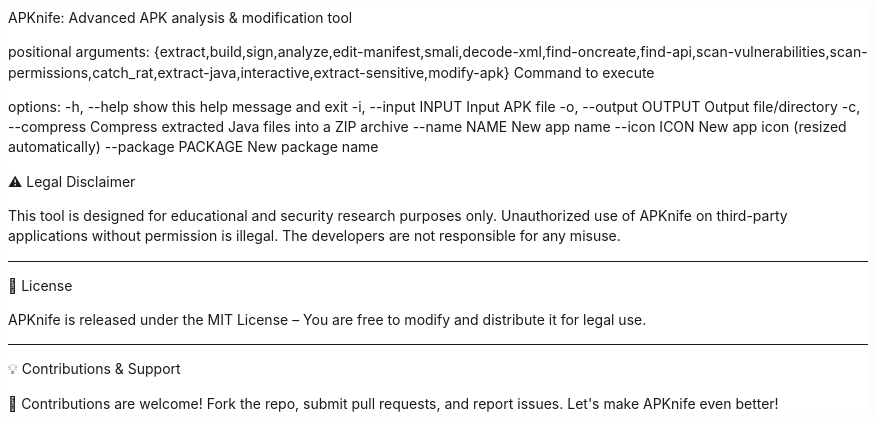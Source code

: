 APKnife: Advanced APK analysis & modification tool

positional arguments:
  {extract,build,sign,analyze,edit-manifest,smali,decode-xml,find-oncreate,find-api,scan-vulnerabilities,scan-permissions,catch_rat,extract-java,interactive,extract-sensitive,modify-apk}
                        Command to execute

options:
  -h, --help            show this help message and exit
  -i, --input INPUT     Input APK file
  -o, --output OUTPUT   Output file/directory
  -c, --compress        Compress extracted Java files into a ZIP archive
  --name NAME           New app name
  --icon ICON           New app icon (resized automatically)
  --package PACKAGE     New package name


⚠️ Legal Disclaimer

This tool is designed for educational and security research purposes only. Unauthorized use of APKnife on third-party applications without permission is illegal. The developers are not responsible for any misuse.


---

📜 License

APKnife is released under the MIT License – You are free to modify and distribute it for legal use.


---

💡 Contributions & Support

🚀 Contributions are welcome! Fork the repo, submit pull requests, and report issues. Let's make APKnife even better!

